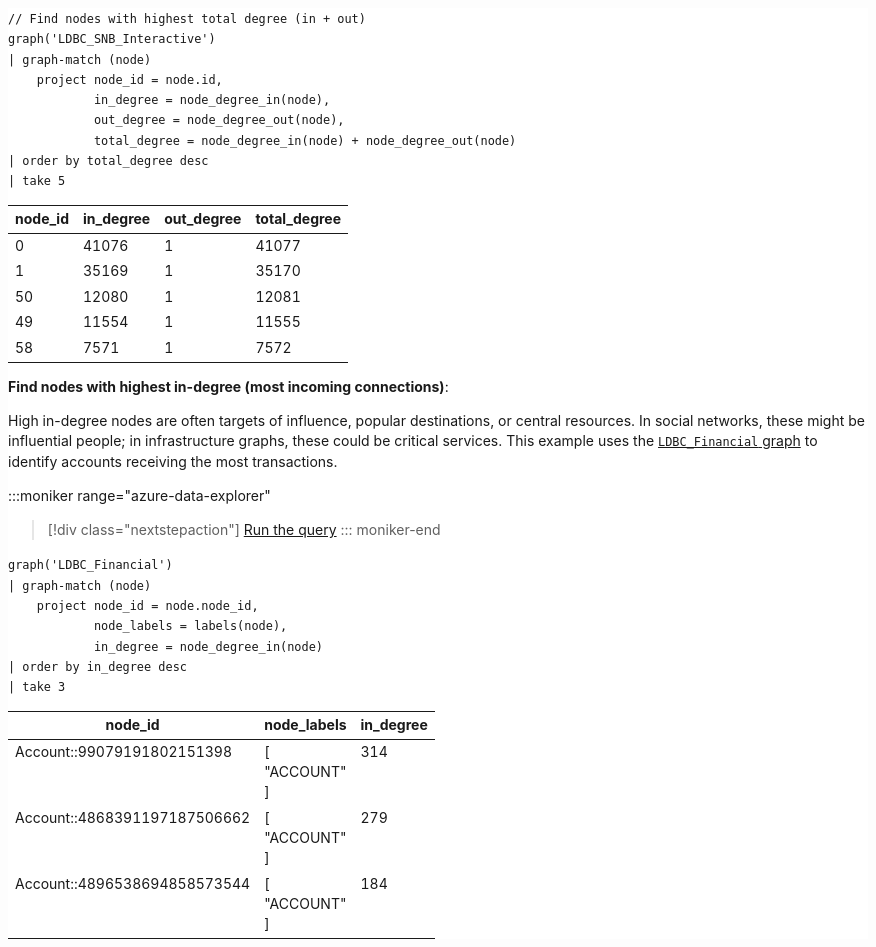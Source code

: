 ```kusto
// Find nodes with highest total degree (in + out)
graph('LDBC_SNB_Interactive')
| graph-match (node)
    project node_id = node.id, 
            in_degree = node_degree_in(node),
            out_degree = node_degree_out(node),
            total_degree = node_degree_in(node) + node_degree_out(node)
| order by total_degree desc
| take 5
```

|node_id|in_degree|out_degree|total_degree|
|---|---|---|---|
|0|41076|1|41077|
|1|35169|1|35170|
|50|12080|1|12081|
|49|11554|1|11555|
|58|7571|1|7572|

**Find nodes with highest in-degree (most incoming connections)**:

High in-degree nodes are often targets of influence, popular destinations, or central resources. In social networks, these might be influential people; in infrastructure graphs, these could be critical services. This example uses the [`LDBC_Financial` graph](graph-sample-data.md#ldbc-financial) to identify accounts receiving the most transactions.

:::moniker range="azure-data-explorer"
> [!div class="nextstepaction"]
> <a href="https://dataexplorer.azure.com/clusters/help/databases/Samples?query=H4sIAAAAAAAAA1WNsQ6DMAxEd77CGyDRLsxd2qpT%2FyEyiRXcpgkyWZD4%2BIYQpPamO9%2FT2QpOY1M%2F79eberBHrxld3VYr2K05fTDqERofDLUVJE0SXqQjbBfFBi7ZnUvsIEOH8tXhQG5O4G72re6PY68MWSEqcyUp9uXzCkEMCQzLD2to1qmJ%2BCbov0iY1HnJAAAA" target="_blank">Run the query</a>
::: moniker-end

```kusto
graph('LDBC_Financial')
| graph-match (node)
    project node_id = node.node_id, 
            node_labels = labels(node),
            in_degree = node_degree_in(node)
| order by in_degree desc
| take 3
```

|node_id|node_labels|in_degree|
|---|---|---|
|Account::99079191802151398|[<br>  "ACCOUNT"<br>]|314|
|Account::4868391197187506662|[<br>  "ACCOUNT"<br>]|279|
|Account::4896538694858573544|[<br>  "ACCOUNT"<br>]|184|
